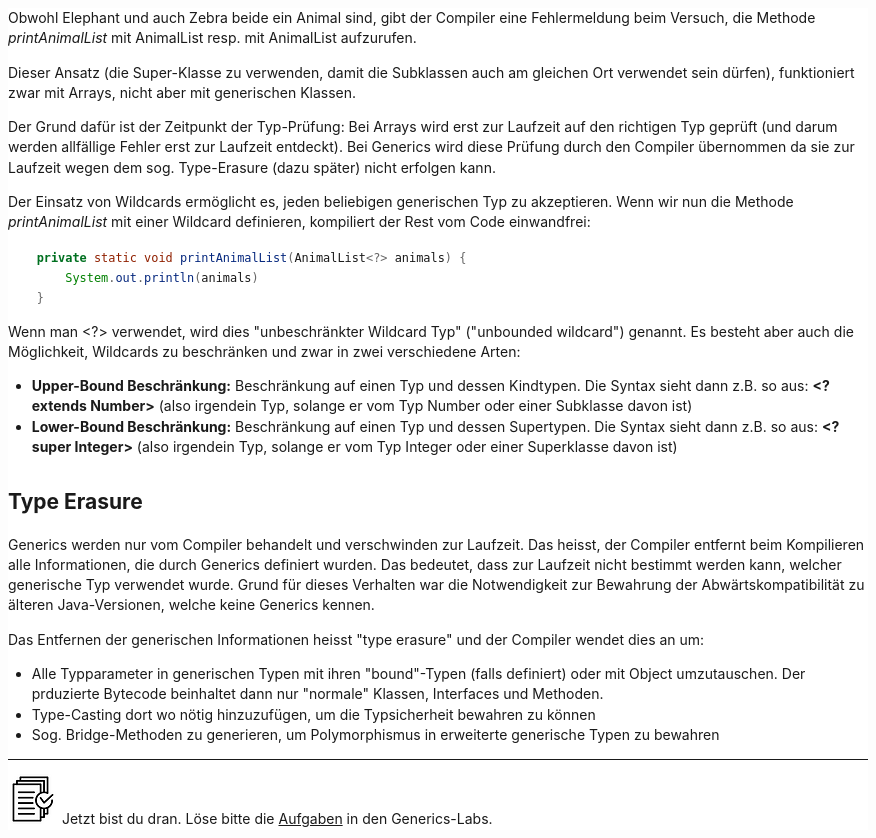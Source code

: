 
Obwohl Elephant und auch Zebra beide ein Animal sind, gibt der Compiler eine Fehlermeldung beim Versuch,
die Methode _printAnimalList_ mit AnimalList<Elephant> resp. mit AnimalList<Zebra> aufzurufen.

Dieser Ansatz (die Super-Klasse zu verwenden, damit die Subklassen auch am gleichen Ort verwendet sein dürfen),
funktioniert zwar mit Arrays, nicht aber mit generischen Klassen.

Der Grund dafür ist der Zeitpunkt der Typ-Prüfung:
Bei Arrays wird erst zur Laufzeit auf den richtigen Typ geprüft (und darum werden allfällige Fehler erst zur Laufzeit entdeckt).
Bei Generics wird diese Prüfung durch den Compiler übernommen da sie zur Laufzeit wegen dem sog. Type-Erasure (dazu später) nicht erfolgen kann.

Der Einsatz von Wildcards ermöglicht es, jeden beliebigen generischen Typ zu akzeptieren.
Wenn wir nun die Methode _printAnimalList_ mit einer Wildcard definieren, kompiliert der Rest vom Code einwandfrei:

```java
    private static void printAnimalList(AnimalList<?> animals) {
        System.out.println(animals)
    }
```

Wenn man <?> verwendet, wird dies "unbeschränkter Wildcard Typ" ("unbounded wildcard") genannt.
Es besteht aber auch die Möglichkeit, Wildcards zu beschränken und zwar in zwei verschiedene Arten:

- **Upper-Bound Beschränkung:** Beschränkung auf einen Typ und dessen Kindtypen. Die Syntax sieht dann z.B. so aus: **<? extends Number>** (also irgendein Typ, solange er vom Typ Number oder einer Subklasse davon ist)
- **Lower-Bound Beschränkung:** Beschränkung auf einen Typ und dessen Supertypen. Die Syntax sieht dann z.B. so aus: **<? super Integer>** (also irgendein Typ, solange er vom Typ Integer oder einer Superklasse davon ist)

## Type Erasure

Generics werden nur vom Compiler behandelt und verschwinden zur Laufzeit.
Das heisst, der Compiler entfernt beim Kompilieren alle Informationen, die durch Generics definiert wurden.
Das bedeutet, dass zur Laufzeit nicht bestimmt werden kann, welcher generische Typ verwendet wurde.
Grund für dieses Verhalten war die Notwendigkeit zur Bewahrung der Abwärtskompatibilität zu älteren Java-Versionen, welche keine Generics kennen.

Das Entfernen der generischen Informationen heisst "type erasure" und der Compiler wendet dies an um:

- Alle Typparameter in generischen Typen mit ihren "bound"-Typen (falls definiert) oder mit Object umzutauschen. Der prduzierte Bytecode beinhaltet dann nur "normale" Klassen, Interfaces und Methoden.
- Type-Casting dort wo nötig hinzuzufügen, um die Typsicherheit bewahren zu können
- Sog. Bridge-Methoden zu generieren, um Polymorphismus in erweiterte generische Typen zu bewahren

---

![task1](/images/task.png) Jetzt bist du dran. Löse bitte die [Aufgaben](../../../../labs/02_java/04_java-oop/11_Generics/)
in den Generics-Labs.
